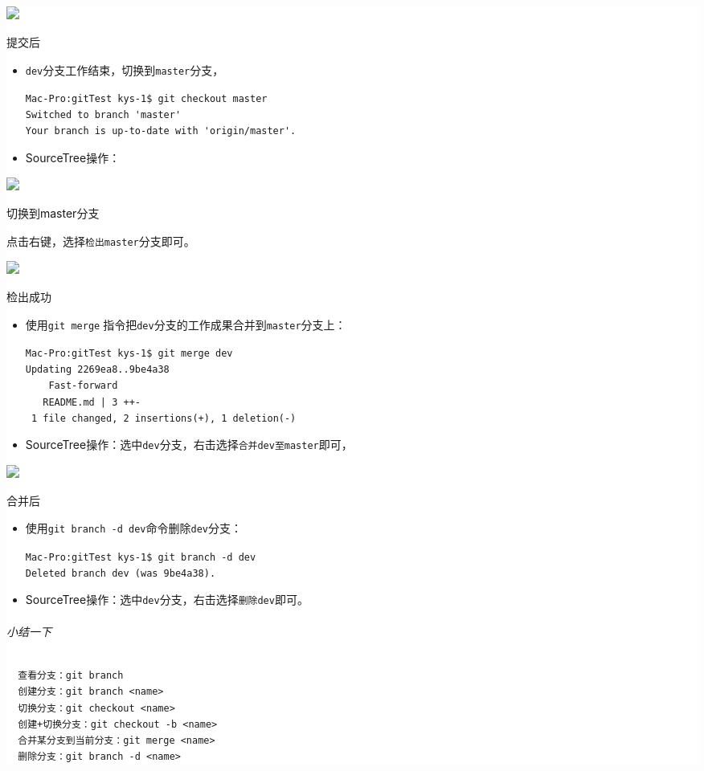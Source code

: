 ![](https://likonion-1254082995.cos.ap-chengdu.myqcloud.com/media/1713024-0cb17f37a9c278b1.jpg)

提交后

*   `dev`分支工作结束，切换到`master`分支，

    ```shell
    Mac-Pro:gitTest kys-1$ git checkout master
    Switched to branch 'master'
    Your branch is up-to-date with 'origin/master'.
    ```

*   SourceTree操作：

![](https://likonion-1254082995.cos.ap-chengdu.myqcloud.com/media/1713024-62cc7cee096a0633.jpg)

切换到master分支

点击右键，选择`检出master`分支即可。

![](https://likonion-1254082995.cos.ap-chengdu.myqcloud.com/media/1713024-0d0b5ac998f986de.jpg)

检出成功

*   使用`git merge` 指令把`dev`分支的工作成果合并到`master`分支上：

    ```shell
    Mac-Pro:gitTest kys-1$ git merge dev
    Updating 2269ea8..9be4a38
        Fast-forward
       README.md | 3 ++-
     1 file changed, 2 insertions(+), 1 deletion(-)
    ```

*   SourceTree操作：选中`dev`分支，右击选择`合并dev至master`即可，

![](https://likonion-1254082995.cos.ap-chengdu.myqcloud.com/media/1713024-3b1072a46526173e.jpg)

合并后

*   使用`git branch -d dev`命令删除`dev`分支：

    ```shell
    Mac-Pro:gitTest kys-1$ git branch -d dev
    Deleted branch dev (was 9be4a38).
    ```

*   SourceTree操作：选中`dev`分支，右击选择`删除dev`即可。

###### 小结一下

```
  查看分支：git branch
  创建分支：git branch <name>
  切换分支：git checkout <name>
  创建+切换分支：git checkout -b <name>
  合并某分支到当前分支：git merge <name>
  删除分支：git branch -d <name>
```
